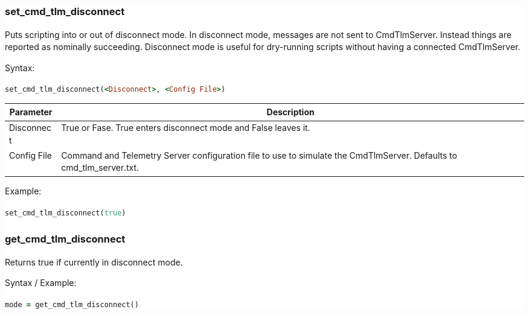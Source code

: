 ### set_cmd_tlm_disconnect

Puts scripting into or out of disconnect mode. In disconnect mode, messages are not sent to CmdTlmServer. Instead things are reported as nominally succeeding. Disconnect mode is useful for dry-running scripts without having a connected CmdTlmServer.

Syntax:

```ruby
set_cmd_tlm_disconnect(<Disconnect>, <Config File>)
```

| Parameter   | Description                                                                                                          |
| ----------- | -------------------------------------------------------------------------------------------------------------------- |
| Disconnect  | True or Fase. True enters disconnect mode and False leaves it.                                                       |
| Config File | Command and Telemetry Server configuration file to use to simulate the CmdTlmServer. Defaults to cmd_tlm_server.txt. |

Example:

```ruby
set_cmd_tlm_disconnect(true)
```

### get_cmd_tlm_disconnect

Returns true if currently in disconnect mode.

Syntax / Example:

```ruby
mode = get_cmd_tlm_disconnect()
```

